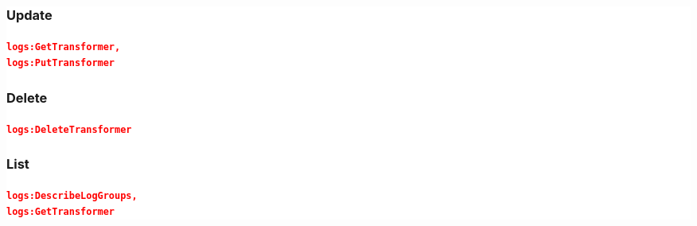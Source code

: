 ### Update
```json
logs:GetTransformer,
logs:PutTransformer
```

### Delete
```json
logs:DeleteTransformer
```

### List
```json
logs:DescribeLogGroups,
logs:GetTransformer
```
